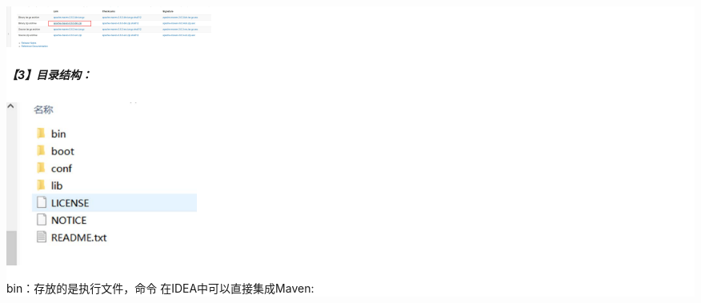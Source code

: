 <img src="../images/clip_image006.jpg" alt="img" style="zoom:25%;" />



##### 【3】目录结构：

<img src="../images/clip_image008.jpg" alt="img" style="zoom:40%;" />

bin：存放的是执行文件，命令 
在IDEA中可以直接集成Maven:

